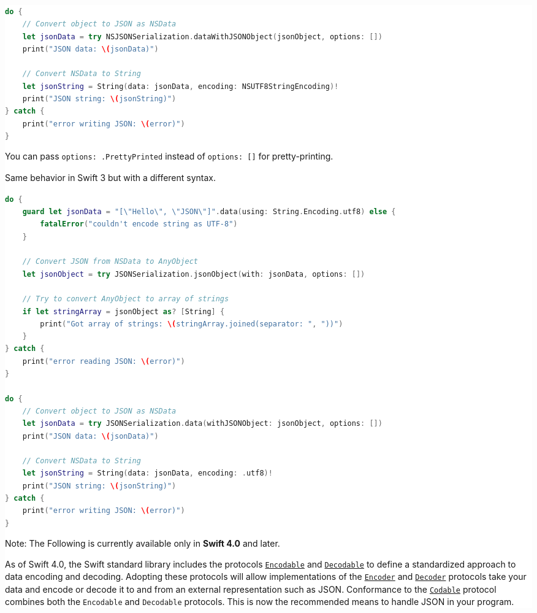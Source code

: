 ```swift
do {
    // Convert object to JSON as NSData
    let jsonData = try NSJSONSerialization.dataWithJSONObject(jsonObject, options: [])
    print("JSON data: \(jsonData)")
    
    // Convert NSData to String
    let jsonString = String(data: jsonData, encoding: NSUTF8StringEncoding)!
    print("JSON string: \(jsonString)")
} catch {
    print("error writing JSON: \(error)")
}

```

You can pass `options: .PrettyPrinted` instead of `options: []` for pretty-printing.

Same behavior in Swift 3 but with a different syntax.

```swift
do {
    guard let jsonData = "[\"Hello\", \"JSON\"]".data(using: String.Encoding.utf8) else {
        fatalError("couldn't encode string as UTF-8")
    }
    
    // Convert JSON from NSData to AnyObject
    let jsonObject = try JSONSerialization.jsonObject(with: jsonData, options: [])
    
    // Try to convert AnyObject to array of strings
    if let stringArray = jsonObject as? [String] {
        print("Got array of strings: \(stringArray.joined(separator: ", "))")
    }
} catch {
    print("error reading JSON: \(error)")
}

do {
    // Convert object to JSON as NSData
    let jsonData = try JSONSerialization.data(withJSONObject: jsonObject, options: [])
    print("JSON data: \(jsonData)")

    // Convert NSData to String
    let jsonString = String(data: jsonData, encoding: .utf8)!
    print("JSON string: \(jsonString)")
} catch {
    print("error writing JSON: \(error)")
}

```

> 
Note: The Following is currently available only in **Swift 4.0** and later.


As of Swift 4.0, the Swift standard library includes the protocols [`Encodable`](https://developer.apple.com/documentation/swift/encodable) and [`Decodable`](https://developer.apple.com/documentation/swift/decodable) to define a standardized approach to data encoding and decoding. Adopting these protocols will allow implementations of the [`Encoder`](https://developer.apple.com/documentation/swift/encoder) and [`Decoder`](https://developer.apple.com/documentation/swift/decoder) protocols take your data and encode or decode it to and from an external representation such as JSON. Conformance to the [`Codable`](https://developer.apple.com/documentation/swift/codable) protocol combines both the `Encodable` and `Decodable` protocols. This is now the recommended means to handle JSON in your program.
